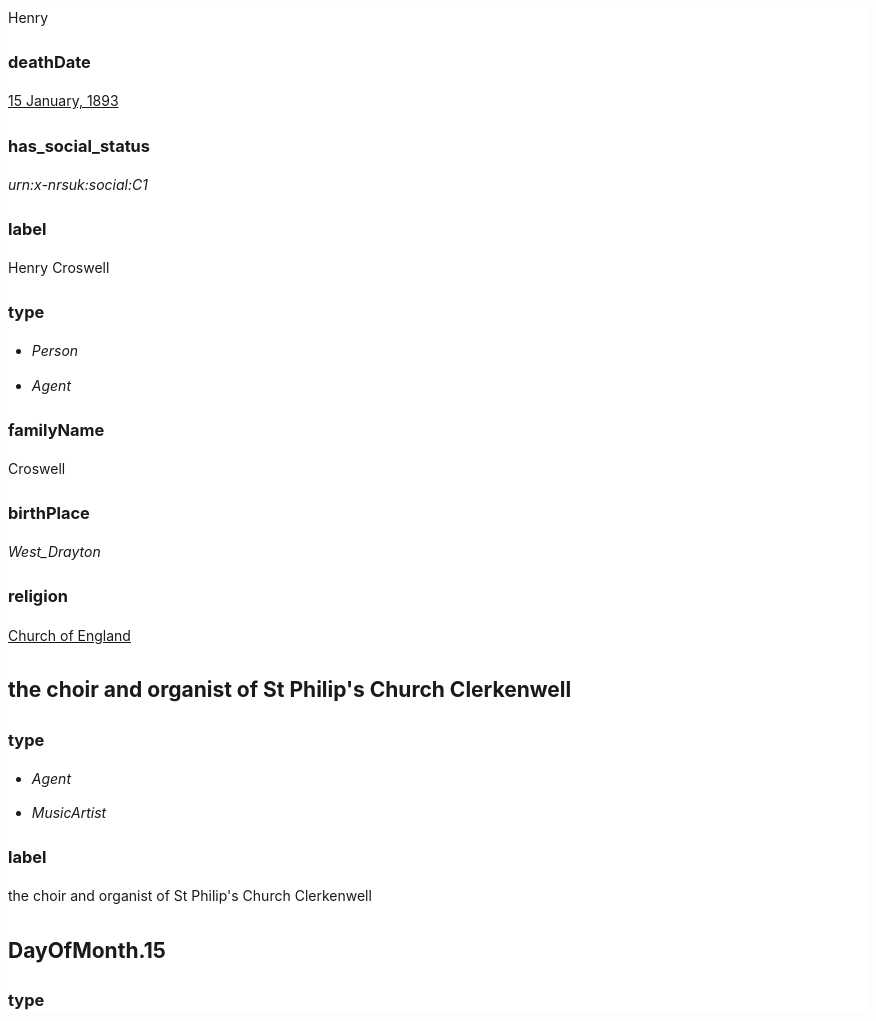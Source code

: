 Henry

### deathDate


[15 January, 1893](#15-January-1893)

### has_social_status


*urn:x-nrsuk:social:C1*

### label


Henry Croswell

### type

 - *Person*

 - *Agent*

### familyName


Croswell

### birthPlace


*West_Drayton*

### religion


[Church of England](#Church-of-England)

## the choir and organist of St Philip's Church Clerkenwell

### type

 - *Agent*

 - *MusicArtist*

### label


the choir and organist of St Philip's Church Clerkenwell

## DayOfMonth.15

### type

